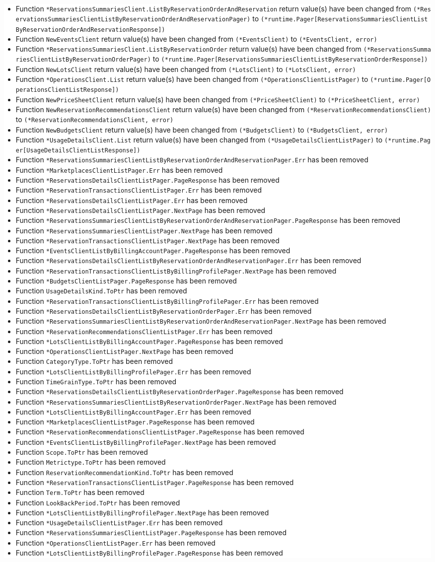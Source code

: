 - Function `*ReservationsSummariesClient.ListByReservationOrderAndReservation` return value(s) have been changed from `(*ReservationsSummariesClientListByReservationOrderAndReservationPager)` to `(*runtime.Pager[ReservationsSummariesClientListByReservationOrderAndReservationResponse])`
- Function `NewEventsClient` return value(s) have been changed from `(*EventsClient)` to `(*EventsClient, error)`
- Function `*ReservationsSummariesClient.ListByReservationOrder` return value(s) have been changed from `(*ReservationsSummariesClientListByReservationOrderPager)` to `(*runtime.Pager[ReservationsSummariesClientListByReservationOrderResponse])`
- Function `NewLotsClient` return value(s) have been changed from `(*LotsClient)` to `(*LotsClient, error)`
- Function `*OperationsClient.List` return value(s) have been changed from `(*OperationsClientListPager)` to `(*runtime.Pager[OperationsClientListResponse])`
- Function `NewPriceSheetClient` return value(s) have been changed from `(*PriceSheetClient)` to `(*PriceSheetClient, error)`
- Function `NewReservationRecommendationsClient` return value(s) have been changed from `(*ReservationRecommendationsClient)` to `(*ReservationRecommendationsClient, error)`
- Function `NewBudgetsClient` return value(s) have been changed from `(*BudgetsClient)` to `(*BudgetsClient, error)`
- Function `*UsageDetailsClient.List` return value(s) have been changed from `(*UsageDetailsClientListPager)` to `(*runtime.Pager[UsageDetailsClientListResponse])`
- Function `*ReservationsSummariesClientListByReservationOrderAndReservationPager.Err` has been removed
- Function `*MarketplacesClientListPager.Err` has been removed
- Function `*ReservationsDetailsClientListPager.PageResponse` has been removed
- Function `*ReservationTransactionsClientListPager.Err` has been removed
- Function `*ReservationsDetailsClientListPager.Err` has been removed
- Function `*ReservationsDetailsClientListPager.NextPage` has been removed
- Function `*ReservationsSummariesClientListByReservationOrderAndReservationPager.PageResponse` has been removed
- Function `*ReservationsSummariesClientListPager.NextPage` has been removed
- Function `*ReservationTransactionsClientListPager.NextPage` has been removed
- Function `*EventsClientListByBillingAccountPager.PageResponse` has been removed
- Function `*ReservationsDetailsClientListByReservationOrderAndReservationPager.Err` has been removed
- Function `*ReservationTransactionsClientListByBillingProfilePager.NextPage` has been removed
- Function `*BudgetsClientListPager.PageResponse` has been removed
- Function `UsageDetailsKind.ToPtr` has been removed
- Function `*ReservationTransactionsClientListByBillingProfilePager.Err` has been removed
- Function `*ReservationsDetailsClientListByReservationOrderPager.Err` has been removed
- Function `*ReservationsSummariesClientListByReservationOrderAndReservationPager.NextPage` has been removed
- Function `*ReservationRecommendationsClientListPager.Err` has been removed
- Function `*LotsClientListByBillingAccountPager.PageResponse` has been removed
- Function `*OperationsClientListPager.NextPage` has been removed
- Function `CategoryType.ToPtr` has been removed
- Function `*LotsClientListByBillingProfilePager.Err` has been removed
- Function `TimeGrainType.ToPtr` has been removed
- Function `*ReservationsDetailsClientListByReservationOrderPager.PageResponse` has been removed
- Function `*ReservationsSummariesClientListByReservationOrderPager.NextPage` has been removed
- Function `*LotsClientListByBillingAccountPager.Err` has been removed
- Function `*MarketplacesClientListPager.PageResponse` has been removed
- Function `*ReservationRecommendationsClientListPager.PageResponse` has been removed
- Function `*EventsClientListByBillingProfilePager.NextPage` has been removed
- Function `Scope.ToPtr` has been removed
- Function `Metrictype.ToPtr` has been removed
- Function `ReservationRecommendationKind.ToPtr` has been removed
- Function `*ReservationTransactionsClientListPager.PageResponse` has been removed
- Function `Term.ToPtr` has been removed
- Function `LookBackPeriod.ToPtr` has been removed
- Function `*LotsClientListByBillingProfilePager.NextPage` has been removed
- Function `*UsageDetailsClientListPager.Err` has been removed
- Function `*ReservationsSummariesClientListPager.PageResponse` has been removed
- Function `*OperationsClientListPager.Err` has been removed
- Function `*LotsClientListByBillingProfilePager.PageResponse` has been removed